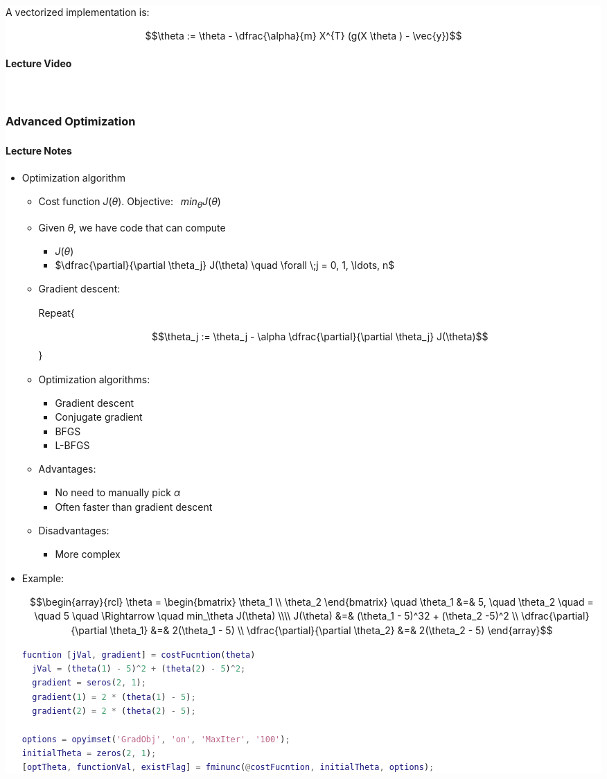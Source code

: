 A vectorized implementation is:

$$\theta := \theta - \dfrac{\alpha}{m} X^{T} (g(X \theta ) - \vec{y})$$


#### Lecture Video

<video src="https://d3c33hcgiwev3.cloudfront.net/06.5-LogisticRegression-SimplifiedCostFunctionAndGradientDescent.cb565c90b22b11e49f072fa475844d6b/full/360p/index.mp4?Expires=1553385600&Signature=FHJLcQc5bOe4U8cA6~yXXTmSnVVkbQbW3IwNqNRluxvdZW-0KgK2LMaBLzCOAu9lxpo4X4mixmb04YybcGeBUnnNZ7tkKI1OT2bxh6O-Xfl3q2lnQeTiQvbTHiTFp3QVYBh24pvo4KfK-scektz-KEMU0CwoaujOCUveiTJLakk_&Key-Pair-Id=APKAJLTNE6QMUY6HBC5A" preload="none" loop="loop" controls="controls" style="margin-left: 2em;" muted="" poster="http://www.multipelife.com/wp-content/uploads/2016/08/video-converter-software.png" width="180">
  <track src="https://www.coursera.org/api/subtitleAssetProxy.v1/V6fJHvhUS_2nyR74VAv9mA?expiry=1553385600000&hmac=MCQy8oMXQqkQy4o8CWitMosV9liVRgk8b7Yii0OYOvU&fileExtension=vtt" kind="captions" srclang="en" label="English" default>
  Your browser does not support the HTML5 video element.
</video>

<br/>


### Advanced Optimization

#### Lecture Notes

+ Optimization algorithm
  + Cost function $J(\theta)$. Objective: $\;\; min_{\theta} J(\theta)$
  + Given $\theta$, we have code that can compute
    + $J(\theta)$
    + $\dfrac{\partial}{\partial \theta_j} J(\theta) \quad \forall \;j = 0, 1, \ldots, n$
  + Gradient descent:

    Repeat{

      $$\theta_j := \theta_j - \alpha \dfrac{\partial}{\partial \theta_j} J(\theta)$$
    }
  + Optimization algorithms:
    + Gradient descent
    + Conjugate gradient
    + BFGS
    + L-BFGS
  + Advantages: 
    + No need to manually pick $\alpha$
    + Often faster than gradient descent
  + Disadvantages:
    + More complex

+ Example:

  $$\begin{array}{rcl} \theta = \begin{bmatrix} \theta_1 \\ \theta_2 \end{bmatrix} \quad \theta_1 &=& 5, \quad \theta_2 \quad = \quad 5 \quad \Rightarrow \quad min_\theta J(\theta) \\\\ J(\theta) &=& (\theta_1 - 5)^32 + (\theta_2 -5)^2 \\ \dfrac{\partial}{\partial \theta_1} &=& 2(\theta_1 - 5) \\ \dfrac{\partial}{\partial \theta_2} &=& 2(\theta_2 - 5) \end{array}$$

  ```matlab
  fucntion [jVal, gradient] = costFucntion(theta)
    jVal = (theta(1) - 5)^2 + (theta(2) - 5)^2;
    gradient = seros(2, 1);
    gradient(1) = 2 * (theta(1) - 5);
    gradient(2) = 2 * (theta(2) - 5);

  options = opyimset('GradObj', 'on', 'MaxIter', '100');
  initialTheta = zeros(2, 1);
  [optTheta, functionVal, existFlag] = fminunc(@costFucntion, initialTheta, options);
  ```
